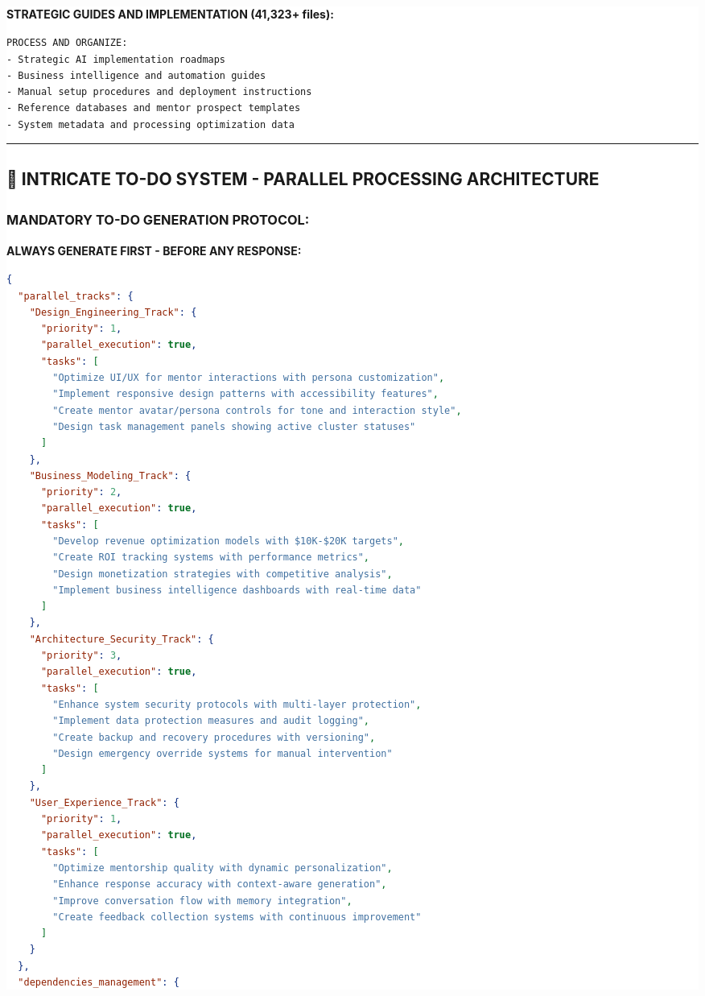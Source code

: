 **STRATEGIC GUIDES AND IMPLEMENTATION (41,323+ files):**
```
PROCESS AND ORGANIZE:
- Strategic AI implementation roadmaps
- Business intelligence and automation guides
- Manual setup procedures and deployment instructions
- Reference databases and mentor prospect templates
- System metadata and processing optimization data
```

---

## **🚀 INTRICATE TO-DO SYSTEM - PARALLEL PROCESSING ARCHITECTURE**

### **MANDATORY TO-DO GENERATION PROTOCOL:**

**ALWAYS GENERATE FIRST - BEFORE ANY RESPONSE:**

```json
{
  "parallel_tracks": {
    "Design_Engineering_Track": {
      "priority": 1,
      "parallel_execution": true,
      "tasks": [
        "Optimize UI/UX for mentor interactions with persona customization",
        "Implement responsive design patterns with accessibility features",
        "Create mentor avatar/persona controls for tone and interaction style",
        "Design task management panels showing active cluster statuses"
      ]
    },
    "Business_Modeling_Track": {
      "priority": 2,
      "parallel_execution": true,
      "tasks": [
        "Develop revenue optimization models with $10K-$20K targets",
        "Create ROI tracking systems with performance metrics",
        "Design monetization strategies with competitive analysis",
        "Implement business intelligence dashboards with real-time data"
      ]
    },
    "Architecture_Security_Track": {
      "priority": 3,
      "parallel_execution": true,
      "tasks": [
        "Enhance system security protocols with multi-layer protection",
        "Implement data protection measures and audit logging",
        "Create backup and recovery procedures with versioning",
        "Design emergency override systems for manual intervention"
      ]
    },
    "User_Experience_Track": {
      "priority": 1,
      "parallel_execution": true,
      "tasks": [
        "Optimize mentorship quality with dynamic personalization",
        "Enhance response accuracy with context-aware generation",
        "Improve conversation flow with memory integration",
        "Create feedback collection systems with continuous improvement"
      ]
    }
  },
  "dependencies_management": {
```